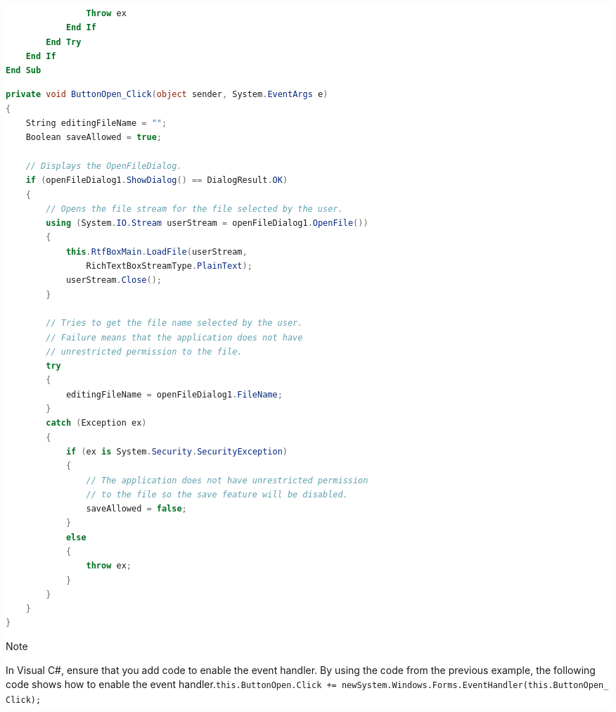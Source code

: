 ```vb  
                Throw ex  
            End If  
        End Try  
    End If  
End Sub  
```  
  
```csharp  
private void ButtonOpen_Click(object sender, System.EventArgs e)
{  
    String editingFileName = "";  
    Boolean saveAllowed = true;  
  
    // Displays the OpenFileDialog.  
    if (openFileDialog1.ShowDialog() == DialogResult.OK)
    {  
        // Opens the file stream for the file selected by the user.  
        using (System.IO.Stream userStream = openFileDialog1.OpenFile())
        {  
            this.RtfBoxMain.LoadFile(userStream,  
                RichTextBoxStreamType.PlainText);  
            userStream.Close();  
        }  
  
        // Tries to get the file name selected by the user.  
        // Failure means that the application does not have  
        // unrestricted permission to the file.  
        try
        {  
            editingFileName = openFileDialog1.FileName;  
        }
        catch (Exception ex)
        {  
            if (ex is System.Security.SecurityException)
            {  
                // The application does not have unrestricted permission
                // to the file so the save feature will be disabled.  
                saveAllowed = false;
            }
            else
            {  
                throw ex;  
            }  
        }  
    }  
}  
```  
  
> [!NOTE]
> In Visual C#, ensure that you add code to enable the event handler. By using the code from the previous example, the following code shows how to enable the event handler.`this.ButtonOpen.Click += newSystem.Windows.Forms.EventHandler(this.ButtonOpen_Click);`  
  